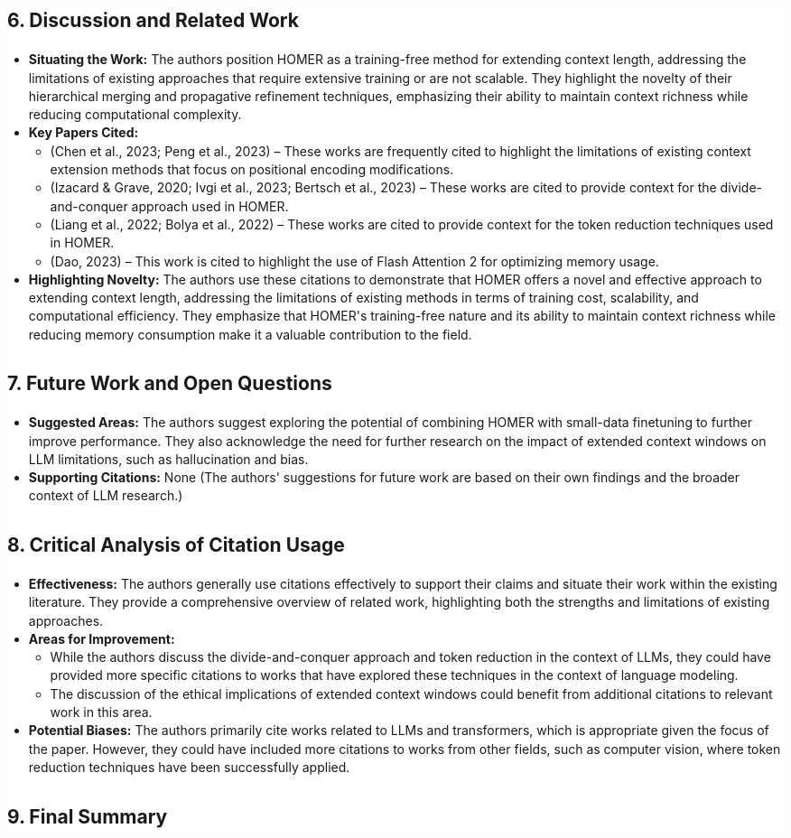 
## 6. Discussion and Related Work

- **Situating the Work:** The authors position HOMER as a training-free method for extending context length, addressing the limitations of existing approaches that require extensive training or are not scalable. They highlight the novelty of their hierarchical merging and propagative refinement techniques, emphasizing their ability to maintain context richness while reducing computational complexity.
- **Key Papers Cited:**
    - (Chen et al., 2023; Peng et al., 2023) – These works are frequently cited to highlight the limitations of existing context extension methods that focus on positional encoding modifications.
    - (Izacard & Grave, 2020; Ivgi et al., 2023; Bertsch et al., 2023) – These works are cited to provide context for the divide-and-conquer approach used in HOMER.
    - (Liang et al., 2022; Bolya et al., 2022) – These works are cited to provide context for the token reduction techniques used in HOMER.
    - (Dao, 2023) – This work is cited to highlight the use of Flash Attention 2 for optimizing memory usage.
- **Highlighting Novelty:** The authors use these citations to demonstrate that HOMER offers a novel and effective approach to extending context length, addressing the limitations of existing methods in terms of training cost, scalability, and computational efficiency. They emphasize that HOMER's training-free nature and its ability to maintain context richness while reducing memory consumption make it a valuable contribution to the field.


## 7. Future Work and Open Questions

- **Suggested Areas:** The authors suggest exploring the potential of combining HOMER with small-data finetuning to further improve performance. They also acknowledge the need for further research on the impact of extended context windows on LLM limitations, such as hallucination and bias.
- **Supporting Citations:** None (The authors' suggestions for future work are based on their own findings and the broader context of LLM research.)


## 8. Critical Analysis of Citation Usage

- **Effectiveness:** The authors generally use citations effectively to support their claims and situate their work within the existing literature. They provide a comprehensive overview of related work, highlighting both the strengths and limitations of existing approaches.
- **Areas for Improvement:**
    - While the authors discuss the divide-and-conquer approach and token reduction in the context of LLMs, they could have provided more specific citations to works that have explored these techniques in the context of language modeling.
    - The discussion of the ethical implications of extended context windows could benefit from additional citations to relevant work in this area.
- **Potential Biases:** The authors primarily cite works related to LLMs and transformers, which is appropriate given the focus of the paper. However, they could have included more citations to works from other fields, such as computer vision, where token reduction techniques have been successfully applied.


## 9. Final Summary
